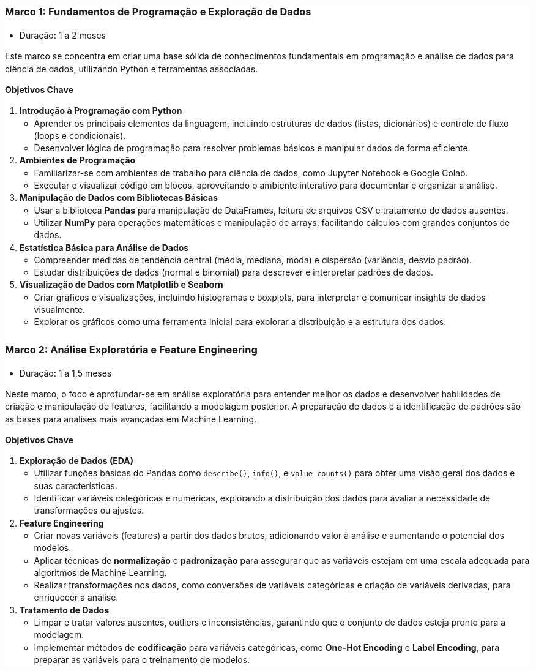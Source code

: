 ### **Marco 1: Fundamentos de Programação e Exploração de Dados**

- Duração: 1 a 2 meses

Este marco se concentra em criar uma base sólida de conhecimentos fundamentais em programação e análise de dados para ciência de dados, utilizando Python e ferramentas associadas.

**Objetivos Chave**

1. **Introdução à Programação com Python**
    - Aprender os principais elementos da linguagem, incluindo estruturas de dados (listas, dicionários) e controle de fluxo (loops e condicionais).
    - Desenvolver lógica de programação para resolver problemas básicos e manipular dados de forma eficiente.
2. **Ambientes de Programação**
    - Familiarizar-se com ambientes de trabalho para ciência de dados, como Jupyter Notebook e Google Colab.
    - Executar e visualizar código em blocos, aproveitando o ambiente interativo para documentar e organizar a análise.
3. **Manipulação de Dados com Bibliotecas Básicas**
    - Usar a biblioteca **Pandas** para manipulação de DataFrames, leitura de arquivos CSV e tratamento de dados ausentes.
    - Utilizar **NumPy** para operações matemáticas e manipulação de arrays, facilitando cálculos com grandes conjuntos de dados.
4. **Estatística Básica para Análise de Dados**
    - Compreender medidas de tendência central (média, mediana, moda) e dispersão (variância, desvio padrão).
    - Estudar distribuições de dados (normal e binomial) para descrever e interpretar padrões de dados.
5. **Visualização de Dados com Matplotlib e Seaborn**
    - Criar gráficos e visualizações, incluindo histogramas e boxplots, para interpretar e comunicar insights de dados visualmente.
    - Explorar os gráficos como uma ferramenta inicial para explorar a distribuição e a estrutura dos dados.

### **Marco 2: Análise Exploratória e Feature Engineering**

- Duração: 1 a 1,5 meses

Neste marco, o foco é aprofundar-se em análise exploratória para entender melhor os dados e desenvolver habilidades de criação e manipulação de features, facilitando a modelagem posterior. A preparação de dados e a identificação de padrões são as bases para análises mais avançadas em Machine Learning.

**Objetivos Chave**

1. **Exploração de Dados (EDA)**
    - Utilizar funções básicas do Pandas como `describe()`, `info()`, e `value_counts()` para obter uma visão geral dos dados e suas características.
    - Identificar variáveis categóricas e numéricas, explorando a distribuição dos dados para avaliar a necessidade de transformações ou ajustes.
2. **Feature Engineering**
    - Criar novas variáveis (features) a partir dos dados brutos, adicionando valor à análise e aumentando o potencial dos modelos.
    - Aplicar técnicas de **normalização** e **padronização** para assegurar que as variáveis estejam em uma escala adequada para algoritmos de Machine Learning.
    - Realizar transformações nos dados, como conversões de variáveis categóricas e criação de variáveis derivadas, para enriquecer a análise.
3. **Tratamento de Dados**
    - Limpar e tratar valores ausentes, outliers e inconsistências, garantindo que o conjunto de dados esteja pronto para a modelagem.
    - Implementar métodos de **codificação** para variáveis categóricas, como **One-Hot Encoding** e **Label Encoding**, para preparar as variáveis para o treinamento de modelos.
